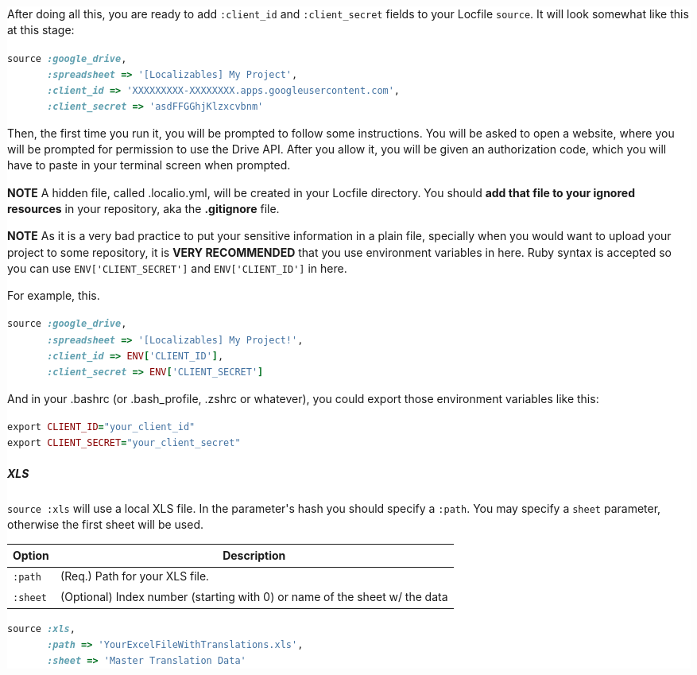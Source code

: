After doing all this, you are ready to add `:client_id` and `:client_secret` fields to your Locfile `source`. It will look somewhat like this at this stage:

```ruby
source :google_drive,
       :spreadsheet => '[Localizables] My Project',
       :client_id => 'XXXXXXXXX-XXXXXXXX.apps.googleusercontent.com',
       :client_secret => 'asdFFGGhjKlzxcvbnm'
```

Then, the first time you run it, you will be prompted to follow some instructions. You will be asked to open a website, where you will be prompted for permission to use the Drive API. After you allow it, you will be given an authorization code, which you will have to paste in your terminal screen when prompted.

**NOTE** A hidden file, called .localio.yml, will be created in your Locfile directory. You should **add that file to your ignored resources** in your repository, aka the **.gitignore** file.

**NOTE** As it is a very bad practice to put your sensitive information in a plain file, specially when you would want to upload your project to some repository, it is **VERY RECOMMENDED** that you use environment variables in here. Ruby syntax is accepted so you can use `ENV['CLIENT_SECRET']` and `ENV['CLIENT_ID']` in here.

For example, this.

````ruby
source :google_drive,
       :spreadsheet => '[Localizables] My Project!',
       :client_id => ENV['CLIENT_ID'],
       :client_secret => ENV['CLIENT_SECRET']
````

And in your .bashrc (or .bash_profile, .zshrc or whatever), you could export those environment variables like this:

````ruby
export CLIENT_ID="your_client_id"
export CLIENT_SECRET="your_client_secret"
````

##### XLS

`source :xls` will use a local XLS file. In the parameter's hash you should specify a `:path`.
You may specify a `sheet` parameter, otherwise the first sheet will be used.

Option                      | Description
----------------------------|-------------------------------------------------------------------------
`:path`                     | (Req.) Path for your XLS file.
`:sheet`                    | (Optional) Index number (starting with 0) or name of the sheet w/ the data

````ruby
source :xls,
       :path => 'YourExcelFileWithTranslations.xls',
       :sheet => 'Master Translation Data'
````

